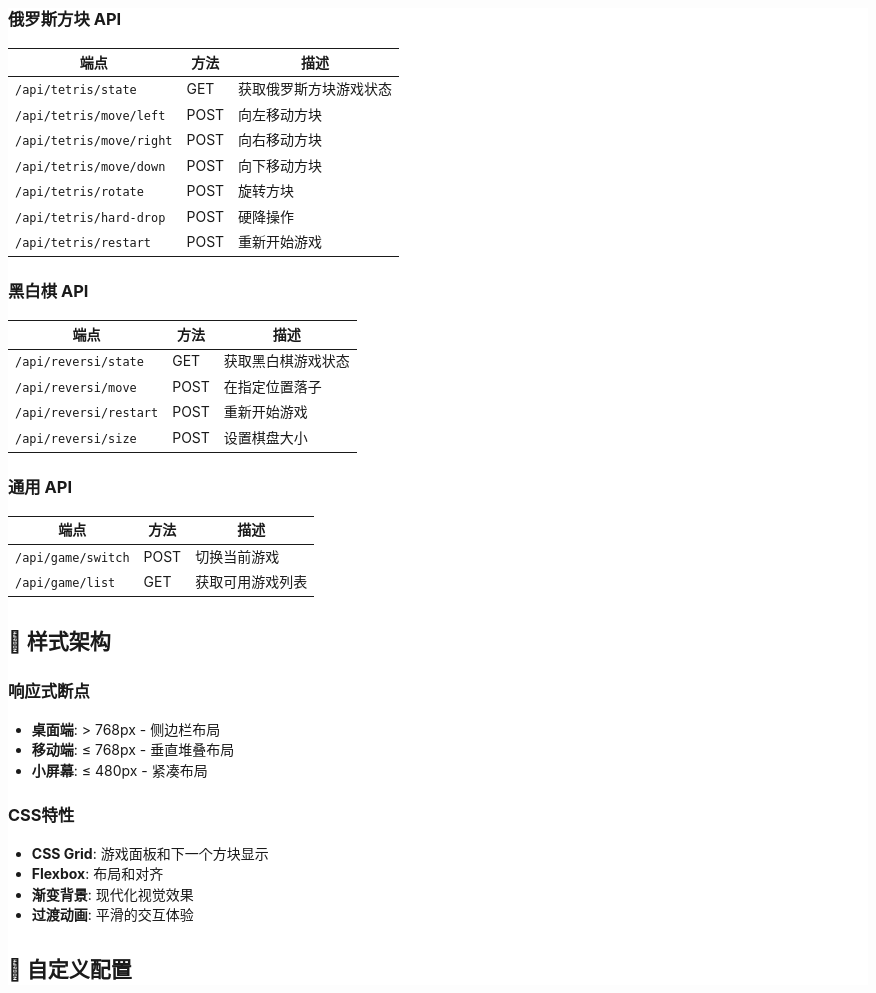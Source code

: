 ### 俄罗斯方块 API
| 端点 | 方法 | 描述 |
|------|------|------|
| `/api/tetris/state` | GET | 获取俄罗斯方块游戏状态 |
| `/api/tetris/move/left` | POST | 向左移动方块 |
| `/api/tetris/move/right` | POST | 向右移动方块 |
| `/api/tetris/move/down` | POST | 向下移动方块 |
| `/api/tetris/rotate` | POST | 旋转方块 |
| `/api/tetris/hard-drop` | POST | 硬降操作 |
| `/api/tetris/restart` | POST | 重新开始游戏 |

### 黑白棋 API
| 端点 | 方法 | 描述 |
|------|------|------|
| `/api/reversi/state` | GET | 获取黑白棋游戏状态 |
| `/api/reversi/move` | POST | 在指定位置落子 |
| `/api/reversi/restart` | POST | 重新开始游戏 |
| `/api/reversi/size` | POST | 设置棋盘大小 |

### 通用 API
| 端点 | 方法 | 描述 |
|------|------|------|
| `/api/game/switch` | POST | 切换当前游戏 |
| `/api/game/list` | GET | 获取可用游戏列表 |

## 🎨 样式架构

### 响应式断点
- **桌面端**: > 768px - 侧边栏布局
- **移动端**: ≤ 768px - 垂直堆叠布局
- **小屏幕**: ≤ 480px - 紧凑布局

### CSS特性
- **CSS Grid**: 游戏面板和下一个方块显示
- **Flexbox**: 布局和对齐
- **渐变背景**: 现代化视觉效果
- **过渡动画**: 平滑的交互体验

## 🔧 自定义配置
